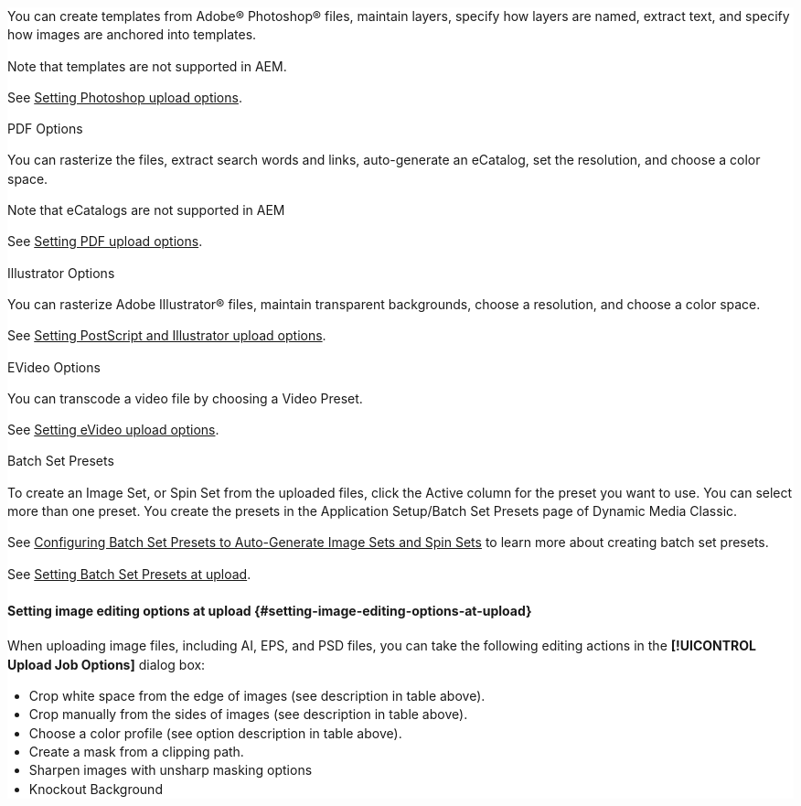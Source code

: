    <td><p>You can create templates from Adobe® Photoshop® files, maintain layers, specify how layers are named, extract text, and specify how images are anchored into templates.</p> <p>Note that templates are not supported in AEM.</p> <p>See <a href="#setting-photoshop-upload-options">Setting Photoshop upload options</a>.</p> </td> 
  </tr> 
  <tr> 
   <td> </td> 
   <td>PDF Options</td> 
   <td><p>You can rasterize the files, extract search words and links, auto-generate an eCatalog, set the resolution, and choose a color space.</p> <p>Note that eCatalogs are not supported in AEM</p> <p>See <a href="#setting-pdf-upload-options">Setting PDF upload options</a>.</p> </td> 
  </tr> 
  <tr> 
   <td> </td> 
   <td>Illustrator Options</td> 
   <td><p>You can rasterize Adobe Illustrator® files, maintain transparent backgrounds, choose a resolution, and choose a color space.</p> <p>See <a href="#setting-postscript-and-illustrator-upload-options">Setting PostScript and Illustrator upload options</a>.</p> </td> 
  </tr> 
  <tr> 
   <td> </td> 
   <td>EVideo Options</td> 
   <td><p>You can transcode a video file by choosing a Video Preset.</p> <p>See <a href="#setting-evideo-upload-options">Setting eVideo upload options</a>.</p> </td> 
  </tr> 
  <tr> 
   <td> </td> 
   <td>Batch Set Presets<br /> </td> 
   <td><p>To create an Image Set, or Spin Set from the uploaded files, click the Active column for the preset you want to use. You can select more than one preset. You create the presets in the Application Setup/Batch Set Presets page of Dynamic Media Classic.</p> <p>See <a href="config-dms7.md#creating-batch-set-presets-to-auto-generate-image-sets-and-spin-sets" target="_blank">Configuring Batch Set Presets to Auto-Generate Image Sets and Spin Sets</a> to learn more about creating batch set presets.</p> <p>See <a href="managing-assets-touch-ui.md#setting-batch-set-presets-at-upload">Setting Batch Set Presets at upload</a>.</p> <p> </p> </td> 
  </tr> 
 </tbody> 
</table>

#### Setting image editing options at upload {#setting-image-editing-options-at-upload}

When uploading image files, including AI, EPS, and PSD files, you can take the following editing actions in the **[!UICONTROL Upload Job Options]** dialog box:

* Crop white space from the edge of images (see description in table above).  
* Crop manually from the sides of images (see description in table above).
* Choose a color profile (see option description in table above).
* Create a mask from a clipping path. 
* Sharpen images with unsharp masking options
* Knockout Background
